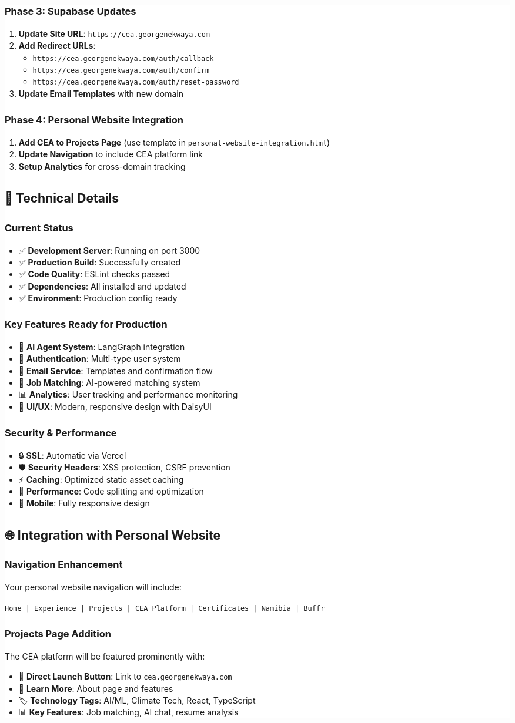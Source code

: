 ### Phase 3: Supabase Updates
1. **Update Site URL**: `https://cea.georgenekwaya.com`
2. **Add Redirect URLs**:
   - `https://cea.georgenekwaya.com/auth/callback`
   - `https://cea.georgenekwaya.com/auth/confirm`
   - `https://cea.georgenekwaya.com/auth/reset-password`
3. **Update Email Templates** with new domain

### Phase 4: Personal Website Integration
1. **Add CEA to Projects Page** (use template in `personal-website-integration.html`)
2. **Update Navigation** to include CEA platform link
3. **Setup Analytics** for cross-domain tracking

## 🔧 Technical Details

### Current Status
- ✅ **Development Server**: Running on port 3000
- ✅ **Production Build**: Successfully created
- ✅ **Code Quality**: ESLint checks passed
- ✅ **Dependencies**: All installed and updated
- ✅ **Environment**: Production config ready

### Key Features Ready for Production
- 🤖 **AI Agent System**: LangGraph integration
- 🔐 **Authentication**: Multi-type user system
- 📧 **Email Service**: Templates and confirmation flow
- 💼 **Job Matching**: AI-powered matching system
- 📊 **Analytics**: User tracking and performance monitoring
- 🎨 **UI/UX**: Modern, responsive design with DaisyUI

### Security & Performance
- 🔒 **SSL**: Automatic via Vercel
- 🛡️ **Security Headers**: XSS protection, CSRF prevention
- ⚡ **Caching**: Optimized static asset caching
- 🚀 **Performance**: Code splitting and optimization
- 📱 **Mobile**: Fully responsive design

## 🌐 Integration with Personal Website

### Navigation Enhancement
Your personal website navigation will include:
```
Home | Experience | Projects | CEA Platform | Certificates | Namibia | Buffr
```

### Projects Page Addition
The CEA platform will be featured prominently with:
- 🎯 **Direct Launch Button**: Link to `cea.georgenekwaya.com`
- 📖 **Learn More**: About page and features
- 🏷️ **Technology Tags**: AI/ML, Climate Tech, React, TypeScript
- 📊 **Key Features**: Job matching, AI chat, resume analysis
